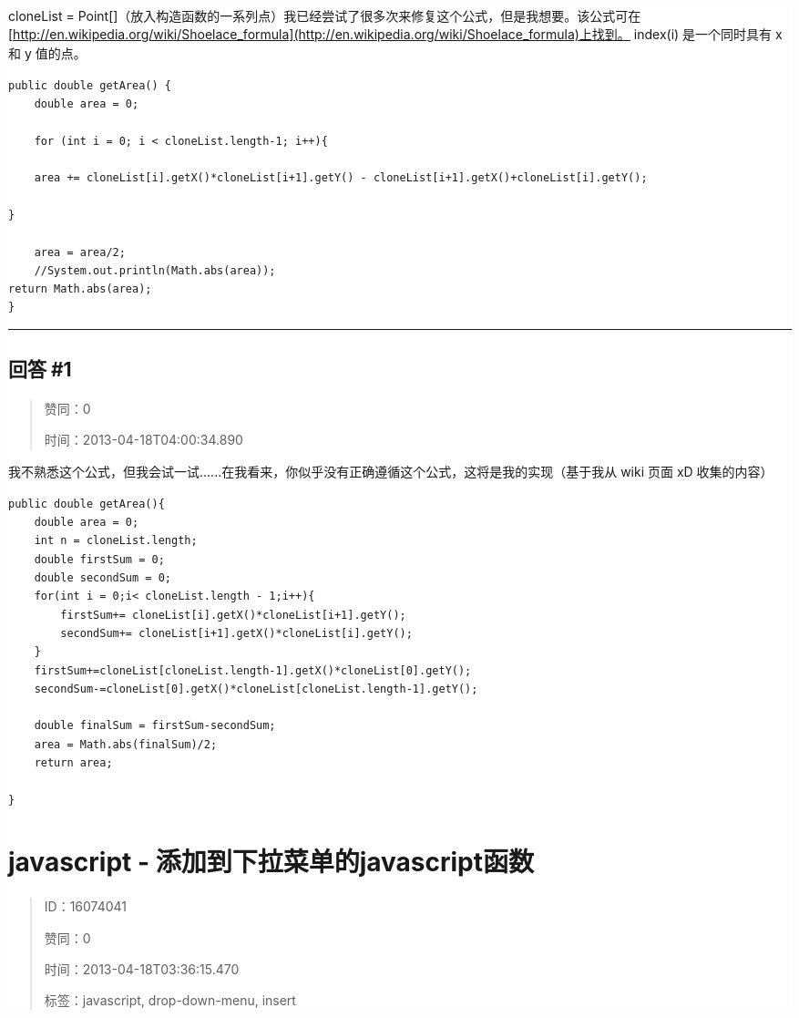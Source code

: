 cloneList = Point[]（放入构造函数的一系列点）我已经尝试了很多次来修复这个公式，但是我想要。该公式可在 [http://en.wikipedia.org/wiki/Shoelace_formula](http://en.wikipedia.org/wiki/Shoelace_formula)上找到。 index(i) 是一个同时具有 x 和 y 值的点。

```
public double getArea() {
    double area = 0;

    for (int i = 0; i < cloneList.length-1; i++){

    area += cloneList[i].getX()*cloneList[i+1].getY() - cloneList[i+1].getX()+cloneList[i].getY();

}

    area = area/2;
    //System.out.println(Math.abs(area));
return Math.abs(area);
} 
```

* * *

## 回答 #1

> 赞同：0
> 
> 时间：2013-04-18T04:00:34.890

我不熟悉这个公式，但我会试一试......在我看来，你似乎没有正确遵循这个公式，这将是我的实现（基于我从 wiki 页面 xD 收集的内容）

```
public double getArea(){
    double area = 0;
    int n = cloneList.length;
    double firstSum = 0;
    double secondSum = 0;
    for(int i = 0;i< cloneList.length - 1;i++){
        firstSum+= cloneList[i].getX()*cloneList[i+1].getY();
        secondSum+= cloneList[i+1].getX()*cloneList[i].getY();
    }
    firstSum+=cloneList[cloneList.length-1].getX()*cloneList[0].getY();
    secondSum-=cloneList[0].getX()*cloneList[cloneList.length-1].getY();

    double finalSum = firstSum-secondSum;
    area = Math.abs(finalSum)/2;
    return area;

} 
```

# javascript - 添加到下拉菜单的javascript函数

> ID：16074041
> 
> 赞同：0
> 
> 时间：2013-04-18T03:36:15.470
> 
> 标签：javascript, drop-down-menu, insert
